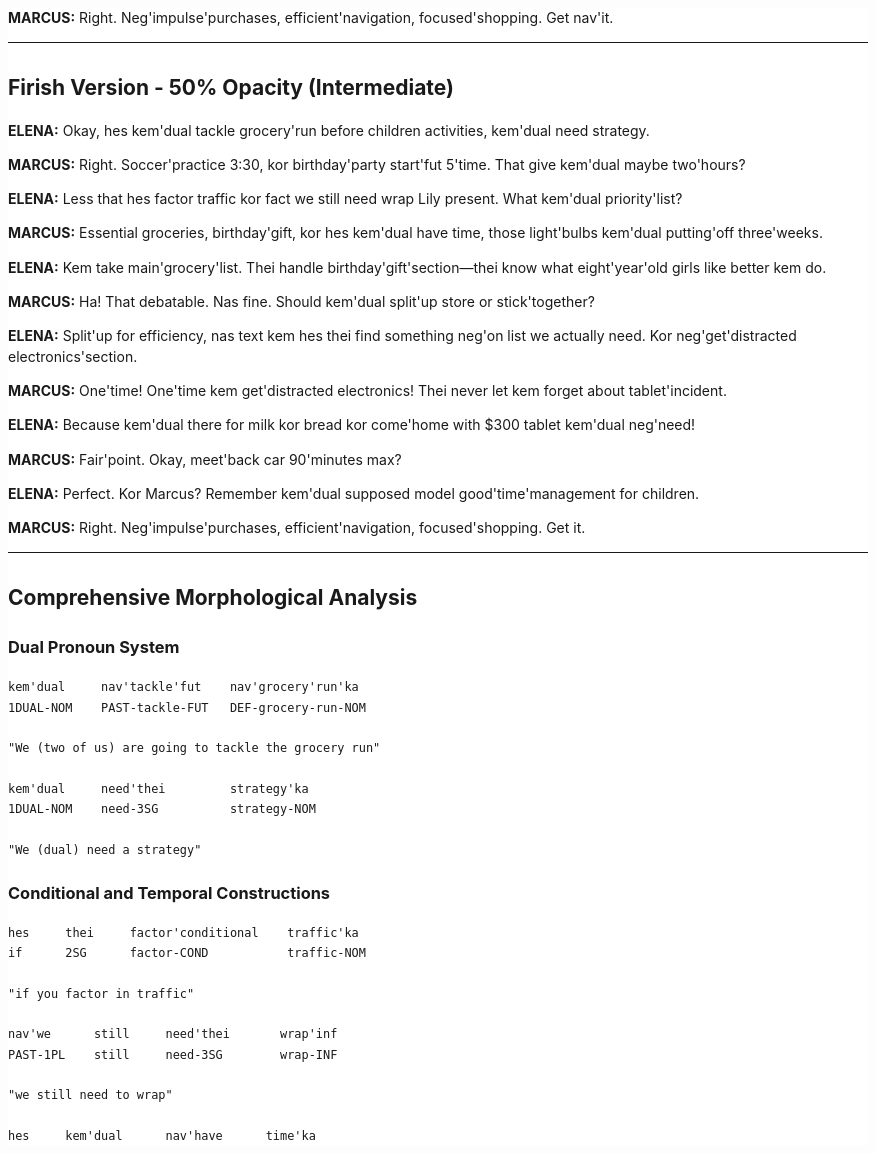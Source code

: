 **MARCUS:** Right. Neg'impulse'purchases, efficient'navigation, focused'shopping. Get nav'it.

---

## Firish Version - 50% Opacity (Intermediate)

**ELENA:** Okay, hes kem'dual tackle grocery'run before children activities, kem'dual need strategy.

**MARCUS:** Right. Soccer'practice 3:30, kor birthday'party start'fut 5'time. That give kem'dual maybe two'hours?

**ELENA:** Less that hes factor traffic kor fact we still need wrap Lily present. What kem'dual priority'list?

**MARCUS:** Essential groceries, birthday'gift, kor hes kem'dual have time, those light'bulbs kem'dual putting'off three'weeks.

**ELENA:** Kem take main'grocery'list. Thei handle birthday'gift'section—thei know what eight'year'old girls like better kem do.

**MARCUS:** Ha! That debatable. Nas fine. Should kem'dual split'up store or stick'together?

**ELENA:** Split'up for efficiency, nas text kem hes thei find something neg'on list we actually need. Kor neg'get'distracted electronics'section.

**MARCUS:** One'time! One'time kem get'distracted electronics! Thei never let kem forget about tablet'incident.

**ELENA:** Because kem'dual there for milk kor bread kor come'home with $300 tablet kem'dual neg'need!

**MARCUS:** Fair'point. Okay, meet'back car 90'minutes max?

**ELENA:** Perfect. Kor Marcus? Remember kem'dual supposed model good'time'management for children.

**MARCUS:** Right. Neg'impulse'purchases, efficient'navigation, focused'shopping. Get it.

---

## Comprehensive Morphological Analysis

### Dual Pronoun System
```
kem'dual     nav'tackle'fut    nav'grocery'run'ka
1DUAL-NOM    PAST-tackle-FUT   DEF-grocery-run-NOM

"We (two of us) are going to tackle the grocery run"

kem'dual     need'thei         strategy'ka
1DUAL-NOM    need-3SG          strategy-NOM

"We (dual) need a strategy"
```

### Conditional and Temporal Constructions
```
hes     thei     factor'conditional    traffic'ka
if      2SG      factor-COND           traffic-NOM

"if you factor in traffic"

nav'we      still     need'thei       wrap'inf
PAST-1PL    still     need-3SG        wrap-INF

"we still need to wrap"

hes     kem'dual      nav'have      time'ka
```